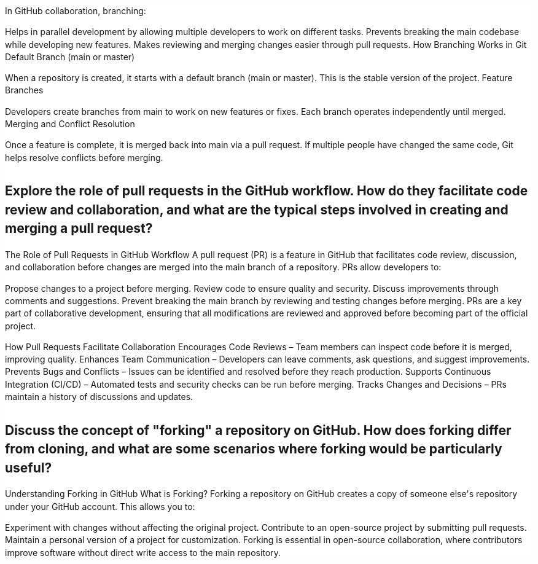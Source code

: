 In GitHub collaboration, branching:

Helps in parallel development by allowing multiple developers to work on different tasks.
Prevents breaking the main codebase while developing new features.
Makes reviewing and merging changes easier through pull requests.
How Branching Works in Git
Default Branch (main or master)

When a repository is created, it starts with a default branch (main or master).
This is the stable version of the project.
Feature Branches

Developers create branches from main to work on new features or fixes.
Each branch operates independently until merged.
Merging and Conflict Resolution

Once a feature is complete, it is merged back into main via a pull request.
If multiple people have changed the same code, Git helps resolve conflicts before merging.

## Explore the role of pull requests in the GitHub workflow. How do they facilitate code review and collaboration, and what are the typical steps involved in creating and merging a pull request?
The Role of Pull Requests in GitHub Workflow
A pull request (PR) is a feature in GitHub that facilitates code review, discussion, and collaboration before changes are merged into the main branch of a repository. PRs allow developers to:

Propose changes to a project before merging.
Review code to ensure quality and security.
Discuss improvements through comments and suggestions.
Prevent breaking the main branch by reviewing and testing changes before merging.
PRs are a key part of collaborative development, ensuring that all modifications are reviewed and approved before becoming part of the official project.

How Pull Requests Facilitate Collaboration
Encourages Code Reviews – Team members can inspect code before it is merged, improving quality.
Enhances Team Communication – Developers can leave comments, ask questions, and suggest improvements.
Prevents Bugs and Conflicts – Issues can be identified and resolved before they reach production.
Supports Continuous Integration (CI/CD) – Automated tests and security checks can be run before merging.
Tracks Changes and Decisions – PRs maintain a history of discussions and updates.

## Discuss the concept of "forking" a repository on GitHub. How does forking differ from cloning, and what are some scenarios where forking would be particularly useful?
Understanding Forking in GitHub
What is Forking?
Forking a repository on GitHub creates a copy of someone else's repository under your GitHub account. This allows you to:

Experiment with changes without affecting the original project.
Contribute to an open-source project by submitting pull requests.
Maintain a personal version of a project for customization.
Forking is essential in open-source collaboration, where contributors improve software without direct write access to the main repository.
